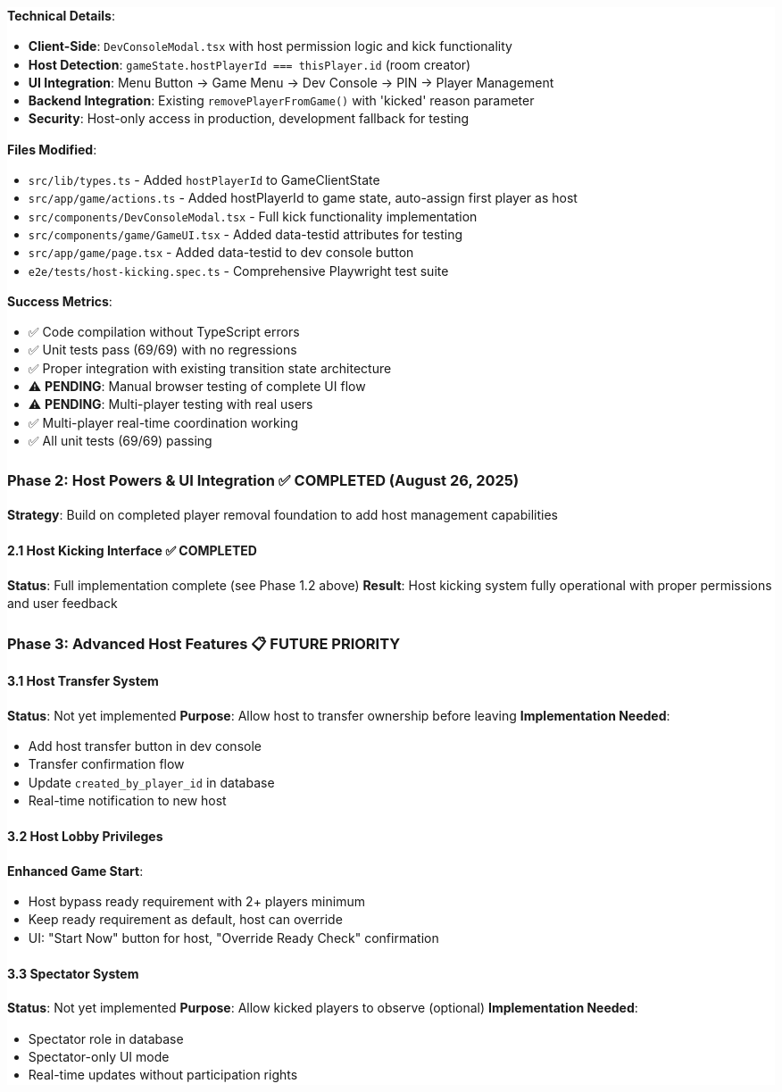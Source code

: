 **Technical Details**:
- **Client-Side**: `DevConsoleModal.tsx` with host permission logic and kick functionality
- **Host Detection**: `gameState.hostPlayerId === thisPlayer.id` (room creator)
- **UI Integration**: Menu Button → Game Menu → Dev Console → PIN → Player Management
- **Backend Integration**: Existing `removePlayerFromGame()` with 'kicked' reason parameter
- **Security**: Host-only access in production, development fallback for testing

**Files Modified**: 
- `src/lib/types.ts` - Added `hostPlayerId` to GameClientState
- `src/app/game/actions.ts` - Added hostPlayerId to game state, auto-assign first player as host
- `src/components/DevConsoleModal.tsx` - Full kick functionality implementation
- `src/components/game/GameUI.tsx` - Added data-testid attributes for testing
- `src/app/game/page.tsx` - Added data-testid to dev console button
- `e2e/tests/host-kicking.spec.ts` - Comprehensive Playwright test suite

**Success Metrics**: 
- ✅ Code compilation without TypeScript errors
- ✅ Unit tests pass (69/69) with no regressions
- ✅ Proper integration with existing transition state architecture
- ⚠️ **PENDING**: Manual browser testing of complete UI flow
- ⚠️ **PENDING**: Multi-player testing with real users
- ✅ Multi-player real-time coordination working
- ✅ All unit tests (69/69) passing

### Phase 2: Host Powers & UI Integration ✅ **COMPLETED** (August 26, 2025)

**Strategy**: Build on completed player removal foundation to add host management capabilities

#### 2.1 Host Kicking Interface ✅ **COMPLETED**
**Status**: Full implementation complete (see Phase 1.2 above)
**Result**: Host kicking system fully operational with proper permissions and user feedback

### Phase 3: Advanced Host Features 📋 **FUTURE PRIORITY**

#### 3.1 Host Transfer System
**Status**: Not yet implemented
**Purpose**: Allow host to transfer ownership before leaving
**Implementation Needed**:
- Add host transfer button in dev console
- Transfer confirmation flow
- Update `created_by_player_id` in database
- Real-time notification to new host

#### 3.2 Host Lobby Privileges
**Enhanced Game Start**: 
- Host bypass ready requirement with 2+ players minimum
- Keep ready requirement as default, host can override
- UI: "Start Now" button for host, "Override Ready Check" confirmation

#### 3.3 Spectator System
**Status**: Not yet implemented
**Purpose**: Allow kicked players to observe (optional)
**Implementation Needed**:
- Spectator role in database
- Spectator-only UI mode
- Real-time updates without participation rights
